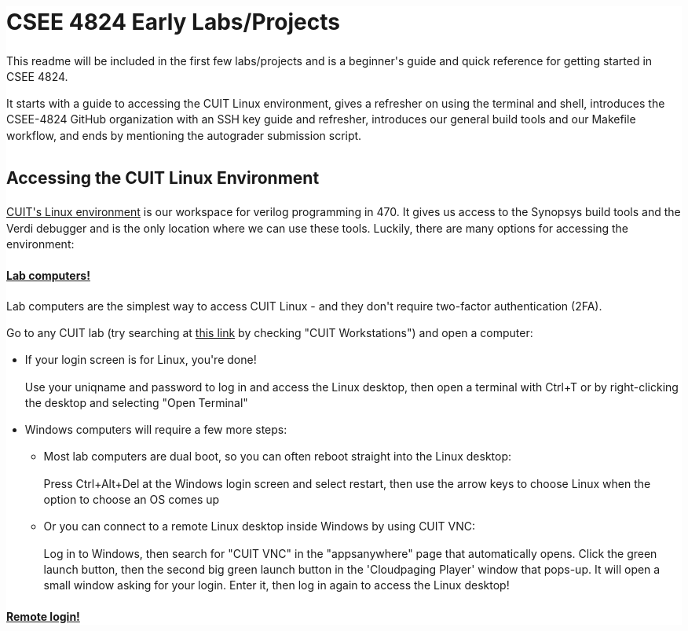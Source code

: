 # CSEE 4824 Early Labs/Projects

This readme will be included in the first few labs/projects and is a
beginner's guide and quick reference for getting started in CSEE 4824.

It starts with a guide to accessing the CUIT Linux environment, gives a
refresher on using the terminal and shell, introduces the CSEE-4824
GitHub organization with an SSH key guide and refresher, introduces our
general build tools and our Makefile workflow, and ends by mentioning
the autograder submission script.

## Accessing the CUIT Linux Environment

[CUIT's Linux environment](https://www.ee.columbia.edu/content/ee-computing-lab-remote-access)
is our workspace for verilog programming in 470. It gives us access to
the Synopsys build tools and the Verdi debugger and is the only location
where we can use these tools. Luckily, there are many options for
accessing the environment:

#### [Lab computers!](https://www.ee.columbia.edu/content/ee-computing-lab-remote-access)

Lab computers are the simplest way to access CUIT Linux - and they don't
require two-factor authentication (2FA).

Go to any CUIT lab (try searching at
[this link](https://its.umich.edu/computing/computers-software/campus-computing-sites/computer-labs-map)
by checking "CUIT Workstations") and open a computer:

- If your login screen is for Linux, you're done!

  Use your uniqname and password to log in and access the Linux desktop,
  then open a terminal with Ctrl+T or by right-clicking the desktop and
  selecting "Open Terminal"

- Windows computers will require a few more steps:

  - Most lab computers are dual boot, so you can often reboot straight
    into the Linux desktop:

    Press Ctrl+Alt+Del at the Windows login screen and select restart,
    then use the arrow keys to choose Linux when the option to choose an
    OS comes up

  - Or you can connect to a remote Linux desktop inside Windows by using
    CUIT VNC:

    Log in to Windows, then search for "CUIT VNC" in the "appsanywhere"
    page that automatically opens. Click the green launch button, then
    the second big green launch button in the 'Cloudpaging Player'
    window that pops-up. It will open a small window asking for your
    login. Enter it, then log in again to access the Linux desktop!

#### [Remote login!](https://CUIT.engin.umich.edu/connect/linux-login-service/)
